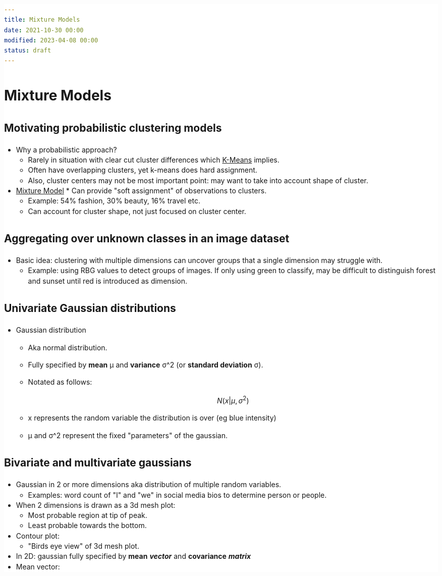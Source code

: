 ```yaml
---
title: Mixture Models
date: 2021-10-30 00:00
modified: 2023-04-08 00:00
status: draft
---
```


# Mixture Models

## Motivating probabilistic clustering models

* Why a probabilistic approach?
    * Rarely in situation with clear cut cluster differences which [K-Means](../../../../permanent/k-means.md) implies.
    * Often have overlapping clusters, yet k-means does hard assignment.
    * Also, cluster centers may not be most important point: may want to take into account shape of cluster.
* [Mixture Model](../../../../../../permanent/mixture-model.md)
      * Can provide "soft assignment" of observations to clusters.
    * Example: 54% fashion, 30% beauty, 16% travel etc.
    * Can account for cluster shape, not just focused on cluster center.

## Aggregating over unknown classes in an image dataset

* Basic idea: clustering with multiple dimensions can uncover groups that a single dimension may struggle with.
    * Example: using RBG values to detect groups of images. If only using green to classify, may be difficult to distinguish forest and sunset until red is introduced as dimension.

## Univariate Gaussian distributions

* Gaussian distribution
    * Aka normal distribution.
    * Fully specified by **mean** μ and **variance** σ^2 (or **standard deviation** σ).
    * Notated as follows:
    
        $$N(x | \mu, \sigma^2) $$

    * x represents the random variable the distribution is over (eg blue intensity)
    * μ and σ^2 represent the fixed "parameters" of the gaussian.

## Bivariate and multivariate gaussians

* Gaussian in 2 or more dimensions aka distribution of multiple random variables.
    * Examples: word count of "I" and "we" in social media bios to determine person or people.
* When 2 dimensions is drawn as a 3d mesh plot:
    * Most probable region at tip of peak.
    * Least probable towards the bottom.
* Contour plot:
    * "Birds eye view" of 3d mesh plot.
* In 2D: gaussian fully specified by **mean** ***vector*** and **covariance** ***matrix***
* Mean vector:
